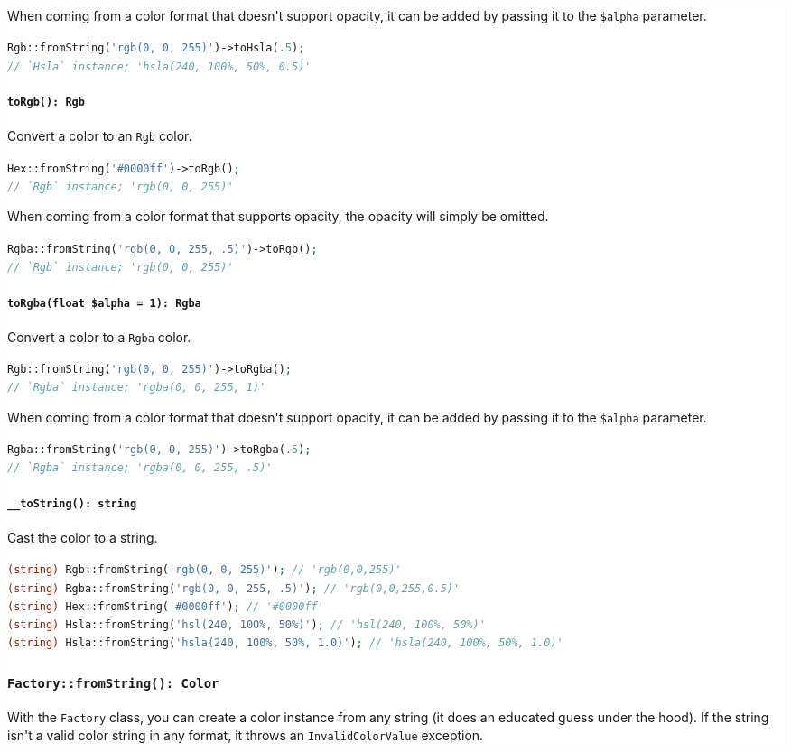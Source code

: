 When coming from a color format that doesn't support opacity, it can be added by passing it to the `$alpha` parameter.

```php
Rgb::fromString('rgb(0, 0, 255)')->toHsla(.5);
// `Hsla` instance; 'hsla(240, 100%, 50%, 0.5)'
```

#### `toRgb(): Rgb`

Convert a color to an `Rgb` color.

```php
Hex::fromString('#0000ff')->toRgb();
// `Rgb` instance; 'rgb(0, 0, 255)'
```

When coming from a color format that supports opacity, the opacity will simply be omitted.

```php
Rgba::fromString('rgb(0, 0, 255, .5)')->toRgb();
// `Rgb` instance; 'rgb(0, 0, 255)'
```

#### `toRgba(float $alpha = 1): Rgba`

Convert a color to a `Rgba` color.

```php
Rgb::fromString('rgb(0, 0, 255)')->toRgba();
// `Rgba` instance; 'rgba(0, 0, 255, 1)'
```

When coming from a color format that doesn't support opacity, it can be added by passing it to the `$alpha` parameter.

```php
Rgba::fromString('rgb(0, 0, 255)')->toRgba(.5);
// `Rgba` instance; 'rgba(0, 0, 255, .5)'
```

#### `__toString(): string`

Cast the color to a string.

```php
(string) Rgb::fromString('rgb(0, 0, 255)'); // 'rgb(0,0,255)'
(string) Rgba::fromString('rgb(0, 0, 255, .5)'); // 'rgb(0,0,255,0.5)'
(string) Hex::fromString('#0000ff'); // '#0000ff'
(string) Hsla::fromString('hsl(240, 100%, 50%)'); // 'hsl(240, 100%, 50%)'
(string) Hsla::fromString('hsla(240, 100%, 50%, 1.0)'); // 'hsla(240, 100%, 50%, 1.0)'
```

### `Factory::fromString(): Color`

With the `Factory` class, you can create a color instance from any string (it does an educated guess under the hood). If the string isn't a valid color string in any format, it throws an `InvalidColorValue` exception.
